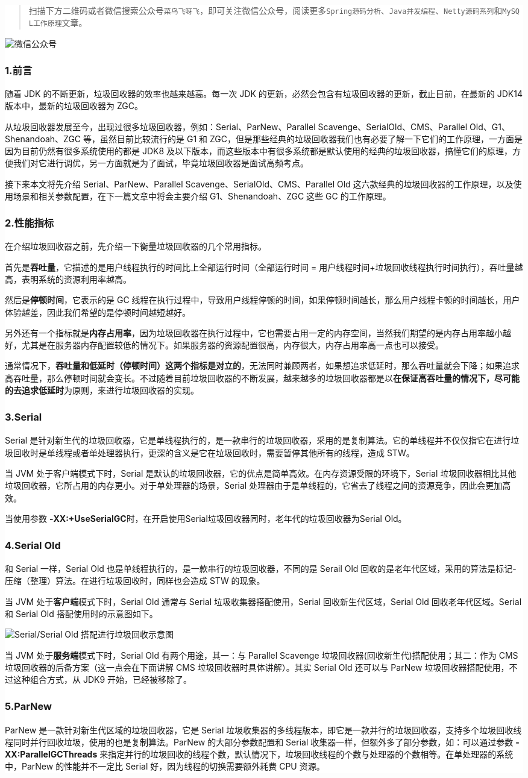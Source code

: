 > 扫描下方二维码或者微信搜索公众号`菜鸟飞呀飞`，即可关注微信公众号，阅读更多`Spring源码分析`、`Java并发编程`、`Netty源码系列`和`MySQL工作原理`文章。

![微信公众号](https://static01.imgkr.com/temp/13d75cd67f65441aafd2e3186ae89ee0.png)


### 1.前言

随着 JDK 的不断更新，垃圾回收器的效率也越来越高。每一次 JDK 的更新，必然会包含有垃圾回收器的更新，截止目前，在最新的 JDK14 版本中，最新的垃圾回收器为 ZGC。

从垃圾回收器发展至今，出现过很多垃圾回收器，例如：Serial、ParNew、Parallel Scavenge、SerialOld、CMS、Parallel Old、G1、Shenandoah、ZGC 等，虽然目前比较流行的是 G1 和 ZGC，但是那些经典的垃圾回收器我们也有必要了解一下它们的工作原理，一方面是因为目前仍然有很多系统使用的都是 JDK8 及以下版本，而这些版本中有很多系统都是默认使用的经典的垃圾回收器，搞懂它们的原理，方便我们对它进行调优，另一方面就是为了面试，毕竟垃圾回收器是面试高频考点。

接下来本文将先介绍 Serial、ParNew、Parallel Scavenge、SerialOld、CMS、Parallel Old 这六款经典的垃圾回收器的工作原理，以及使用场景和相关参数配置，在下一篇文章中将会主要介绍 G1、Shenandoah、ZGC 这些 GC 的工作原理。

### 2.性能指标

在介绍垃圾回收器之前，先介绍一下衡量垃圾回收器的几个常用指标。

首先是**吞吐量**，它描述的是用户线程执行的时间比上全部运行时间（全部运行时间 = 用户线程时间+垃圾回收线程执行时间执行），吞吐量越高，表明系统的资源利用率越高。

然后是**停顿时间**，它表示的是 GC 线程在执行过程中，导致用户线程停顿的时间，如果停顿时间越长，那么用户线程卡顿的时间越长，用户体验越差，因此我们希望的是停顿时间越短越好。

另外还有一个指标就是**内存占用率**，因为垃圾回收器在执行过程中，它也需要占用一定的内存空间，当然我们期望的是内存占用率越小越好，尤其是在服务器内存配置较低的情况下。如果服务器的资源配置很高，内存很大，内存占用率高一点也可以接受。

通常情况下，**吞吐量和低延时（停顿时间）这两个指标是对立的**，无法同时兼顾两者，如果想追求低延时，那么吞吐量就会下降；如果追求高吞吐量，那么停顿时间就会变长。不过随着目前垃圾回收器的不断发展，越来越多的垃圾回收器都是以**在保证高吞吐量的情况下，尽可能的去追求低延时**为原则，来进行垃圾回收器的实现。

### 3.Serial

Serial 是针对新生代的垃圾回收器，它是单线程执行的，是一款串行的垃圾回收器，采用的是复制算法。它的单线程并不仅仅指它在进行垃圾回收时是单线程或者单处理器执行，更深的含义是它在垃圾回收时，需要暂停其他所有的线程，造成 STW。

当 JVM 处于客户端模式下时，Serial 是默认的垃圾回收器，它的优点是简单高效。在内存资源受限的环境下，Serial 垃圾回收器相比其他垃圾回收器，它所占用的内存更小。对于单处理器的场景，Serial 处理器由于是单线程的，它省去了线程之间的资源竞争，因此会更加高效。

当使用参数 **-XX:+UseSerialGC**时，在开启使用Serial垃圾回收器同时，老年代的垃圾回收器为Serial Old。

### 4.Serial Old

和 Serial 一样，Serial Old 也是单线程执行的，是一款串行的垃圾回收器，不同的是 Serail Old 回收的是老年代区域，采用的算法是标记-压缩（整理）算法。在进行垃圾回收时，同样也会造成 STW 的现象。

当 JVM 处于**客户端**模式下时，Serial Old 通常与 Serial 垃圾收集器搭配使用，Serial 回收新生代区域，Serial Old 回收老年代区域。Serial 和 Serial Old 搭配使用时的示意图如下。

![Serial/Serial Old 搭配进行垃圾回收示意图](https://static01.imgkr.com/temp/fe89d1559dce4bf686de4efc550e195e.png)

当 JVM 处于**服务端**模式下时，Serial Old 有两个用途，其一：与 Parallel Scavenge 垃圾回收器(回收新生代)搭配使用；其二：作为 CMS 垃圾回收器的后备方案（这一点会在下面讲解 CMS 垃圾回收器时具体讲解）。其实 Serial Old 还可以与 ParNew 垃圾回收器搭配使用，不过这种组合方式，从 JDK9 开始，已经被移除了。

### 5.ParNew

ParNew 是一款针对新生代区域的垃圾回收器，它是 Serial 垃圾收集器的多线程版本，即它是一款并行的垃圾回收器，支持多个垃圾回收线程同时并行回收垃圾，使用的也是复制算法。ParNew 的大部分参数配置和 Serial 收集器一样，但额外多了部分参数，如：可以通过参数 **-XX:ParallelGCThreads** 来指定并行的垃圾回收的线程个数，默认情况下，垃圾回收线程的个数与处理器的个数相等。在单处理器的系统中，ParNew 的性能并不一定比 Serial 好，因为线程的切换需要额外耗费 CPU 资源。
